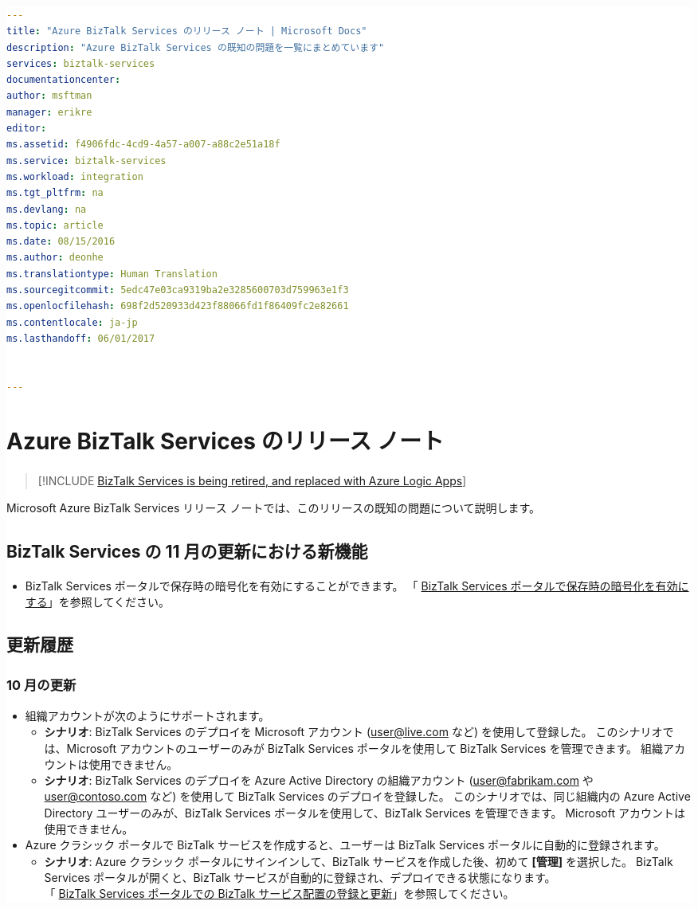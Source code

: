 ```yaml
---
title: "Azure BizTalk Services のリリース ノート | Microsoft Docs"
description: "Azure BizTalk Services の既知の問題を一覧にまとめています"
services: biztalk-services
documentationcenter: 
author: msftman
manager: erikre
editor: 
ms.assetid: f4906fdc-4cd9-4a57-a007-a88c2e51a18f
ms.service: biztalk-services
ms.workload: integration
ms.tgt_pltfrm: na
ms.devlang: na
ms.topic: article
ms.date: 08/15/2016
ms.author: deonhe
ms.translationtype: Human Translation
ms.sourcegitcommit: 5edc47e03ca9319ba2e3285600703d759963e1f3
ms.openlocfilehash: 698f2d520933d423f88066fd1f86409fc2e82661
ms.contentlocale: ja-jp
ms.lasthandoff: 06/01/2017


---
```

# <a name="release-notes-for-azure-biztalk-services"></a>Azure BizTalk Services のリリース ノート

> [!INCLUDE [BizTalk Services is being retired, and replaced with Azure Logic Apps](../../includes/biztalk-services-retirement.md)]

Microsoft Azure BizTalk Services リリース ノートでは、このリリースの既知の問題について説明します。

## <a name="whats-new-in-the-november-update-of-biztalk-services"></a>BizTalk Services の 11 月の更新における新機能
* BizTalk Services ポータルで保存時の暗号化を有効にすることができます。 「 [BizTalk Services ポータルで保存時の暗号化を有効にする](https://msdn.microsoft.com/library/azure/dn874052.aspx)」を参照してください。

## <a name="update-history"></a>更新履歴
### <a name="october-update"></a>10 月の更新
* 組織アカウントが次のようにサポートされます。  
  * **シナリオ**: BizTalk Services のデプロイを Microsoft アカウント (user@live.com など) を使用して登録した。 このシナリオでは、Microsoft アカウントのユーザーのみが BizTalk Services ポータルを使用して BizTalk Services を管理できます。 組織アカウントは使用できません。  
  * **シナリオ**: BizTalk Services のデプロイを Azure Active Directory の組織アカウント (user@fabrikam.com や user@contoso.com など) を使用して BizTalk Services のデプロイを登録した。 このシナリオでは、同じ組織内の Azure Active Directory ユーザーのみが、BizTalk Services ポータルを使用して、BizTalk Services を管理できます。 Microsoft アカウントは使用できません。  
* Azure クラシック ポータルで BizTalk サービスを作成すると、ユーザーは BizTalk Services ポータルに自動的に登録されます。
  * **シナリオ**: Azure クラシック ポータルにサインインして、BizTalk サービスを作成した後、初めて **[管理]** を選択した。 BizTalk Services ポータルが開くと、BizTalk サービスが自動的に登録され、デプロイできる状態になります。  
    「 [BizTalk Services ポータルでの BizTalk サービス配置の登録と更新](https://msdn.microsoft.com/library/azure/hh689837.aspx)」を参照してください。  
